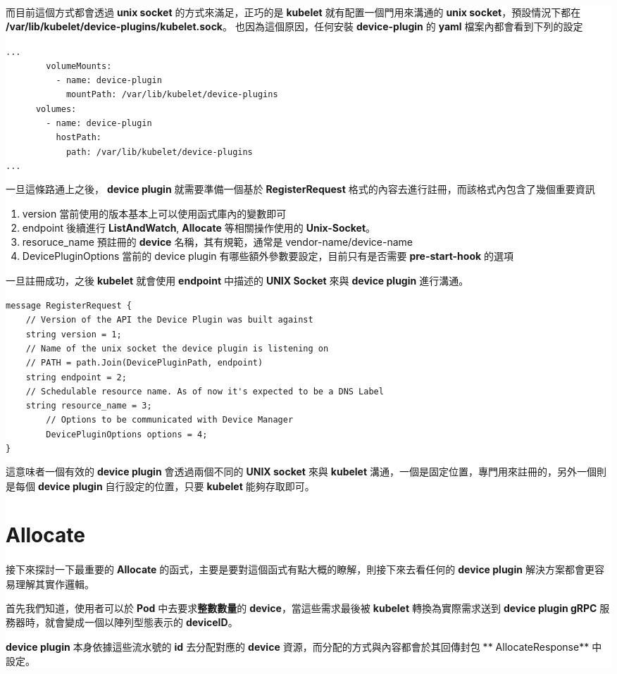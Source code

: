 而目前這個方式都會透過 **unix socket**  的方式來滿足，正巧的是 **kubelet** 就有配置一個門用來溝通的 **unix socket**，預設情況下都在 **/var/lib/kubelet/device-plugins/kubelet.sock**。
也因為這個原因，任何安裝 **device-plugin** 的 **yaml** 檔案內都會看到下列的設定

```yaml=
...
        volumeMounts:
          - name: device-plugin
            mountPath: /var/lib/kubelet/device-plugins
      volumes:
        - name: device-plugin
          hostPath:
            path: /var/lib/kubelet/device-plugins
...
```

一旦這條路通上之後， **device plugin** 就需要準備一個基於 **RegisterRequest** 格式的內容去進行註冊，而該格式內包含了幾個重要資訊

1. version
當前使用的版本基本上可以使用函式庫內的變數即可
3. endpoint
後續進行 **ListAndWatch**, **Allocate** 等相關操作使用的 **Unix-Socket**。
4. resoruce_name
預註冊的 **device** 名稱，其有規範，通常是 vendor-name/device-name
5. DevicePluginOptions
當前的 device plugin 有哪些額外參數要設定，目前只有是否需要 **pre-start-hook** 的選項

一旦註冊成功，之後 **kubelet** 就會使用 **endpoint** 中描述的 **UNIX Socket** 來與 **device plugin** 進行溝通。


```go=
message RegisterRequest {
	// Version of the API the Device Plugin was built against
	string version = 1;
	// Name of the unix socket the device plugin is listening on
	// PATH = path.Join(DevicePluginPath, endpoint)
	string endpoint = 2;
	// Schedulable resource name. As of now it's expected to be a DNS Label
	string resource_name = 3;
        // Options to be communicated with Device Manager
        DevicePluginOptions options = 4;
}
```

這意味者一個有效的 **device plugin** 會透過兩個不同的 **UNIX socket** 來與 **kubelet** 溝通，一個是固定位置，專門用來註冊的，另外一個則是每個 **device plugin** 自行設定的位置，只要 **kubelet** 能夠存取即可。


# Allocate

接下來探討一下最重要的 **Allocate** 的函式，主要是要對這個函式有點大概的瞭解，則接下來去看任何的 **device plugin** 解決方案都會更容易理解其實作邏輯。

首先我們知道，使用者可以於 **Pod** 中去要求**整數數量**的 **device**，當這些需求最後被 **kubelet** 轉換為實際需求送到 **device plugin gRPC** 服務器時，就會變成一個以陣列型態表示的 **deviceID**。

**device plugin** 本身依據這些流水號的 **id** 去分配對應的 **device** 資源，而分配的方式與內容都會於其回傳封包 ** AllocateResponse** 中設定。

